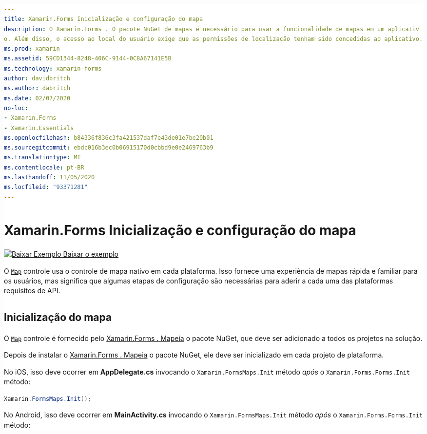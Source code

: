 ```yaml
---
title: Xamarin.Forms Inicialização e configuração do mapa
description: O Xamarin.Forms . O pacote NuGet de mapas é necessário para usar a funcionalidade de mapas em um aplicativo. Além disso, o acesso ao local do usuário exige que as permissões de localização tenham sido concedidas ao aplicativo.
ms.prod: xamarin
ms.assetid: 59CD1344-8248-406C-9144-0C8A67141E5B
ms.technology: xamarin-forms
author: davidbritch
ms.author: dabritch
ms.date: 02/07/2020
no-loc:
- Xamarin.Forms
- Xamarin.Essentials
ms.openlocfilehash: b84336f836c3fa421537daf7e43de01e7be20b01
ms.sourcegitcommit: ebdc016b3ec0b06915170d0cbbd9e0e2469763b9
ms.translationtype: MT
ms.contentlocale: pt-BR
ms.lasthandoff: 11/05/2020
ms.locfileid: "93371281"
---
```

# <a name="no-locxamarinforms-map-initialization-and-configuration"></a>Xamarin.Forms Inicialização e configuração do mapa

[![Baixar Exemplo](~/media/shared/download.png) Baixar o exemplo](/samples/xamarin/xamarin-forms-samples/workingwithmaps)

O [`Map`](xref:Xamarin.Forms.Maps.Map) controle usa o controle de mapa nativo em cada plataforma. Isso fornece uma experiência de mapas rápida e familiar para os usuários, mas significa que algumas etapas de configuração são necessárias para aderir a cada uma das plataformas requisitos de API.

## <a name="map-initialization"></a>Inicialização do mapa

O [`Map`](xref:Xamarin.Forms.Maps.Map) controle é fornecido pelo [ Xamarin.Forms . Mapeia](https://www.nuget.org/packages/Xamarin.Forms.Maps/) o pacote NuGet, que deve ser adicionado a todos os projetos na solução.

Depois de instalar o [ Xamarin.Forms . Mapeia](https://www.nuget.org/packages/Xamarin.Forms.Maps/) o pacote NuGet, ele deve ser inicializado em cada projeto de plataforma.

No iOS, isso deve ocorrer em **AppDelegate.cs** invocando o `Xamarin.FormsMaps.Init` método *após* o `Xamarin.Forms.Forms.Init` método:

```csharp
Xamarin.FormsMaps.Init();
```

No Android, isso deve ocorrer em **MainActivity.cs** invocando o `Xamarin.FormsMaps.Init` método *após* o `Xamarin.Forms.Forms.Init` método:
